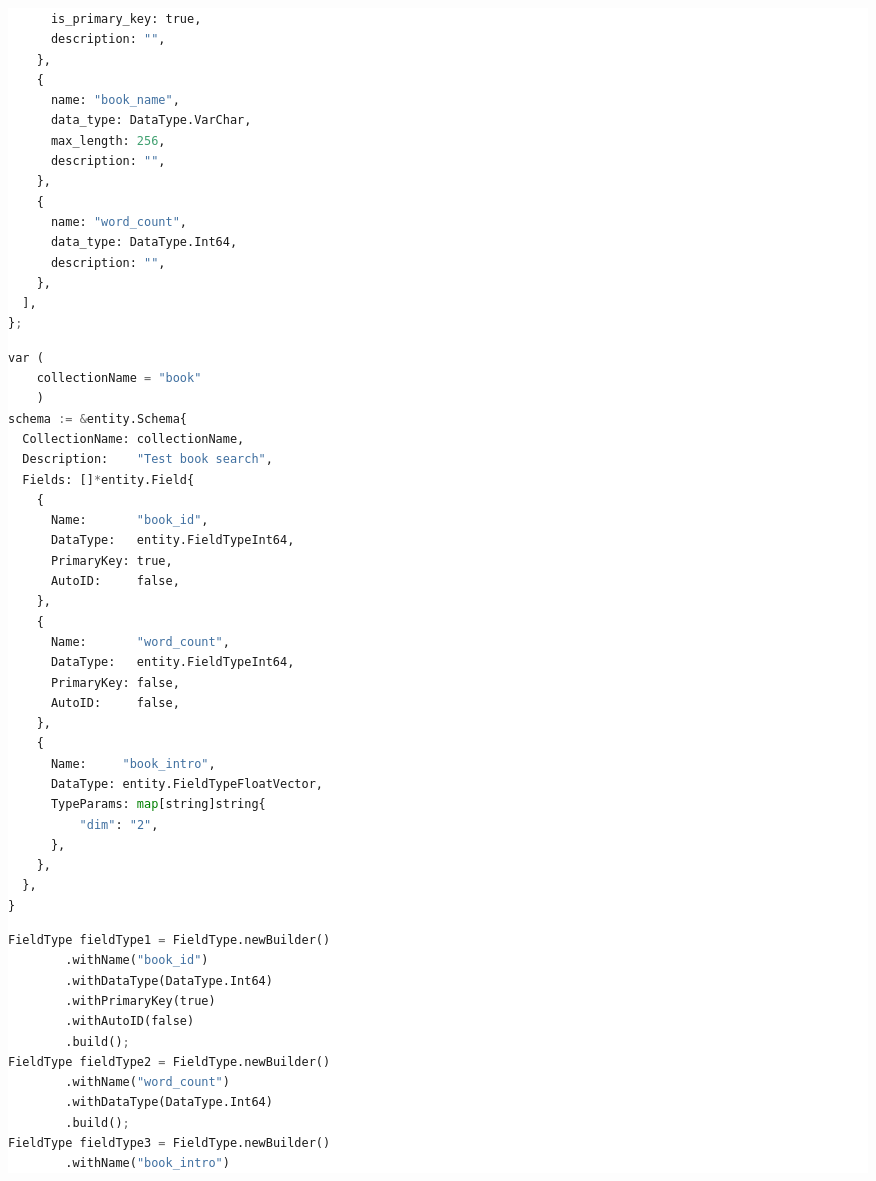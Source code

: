 ```python
      is_primary_key: true,
      description: "",
    },
    {
      name: "book_name",
      data_type: DataType.VarChar,
      max_length: 256,
      description: "",
    },
    {
      name: "word_count",
      data_type: DataType.Int64,
      description: "",
    },
  ],
};

```

```python
var (
    collectionName = "book"
    )
schema := &entity.Schema{
  CollectionName: collectionName,
  Description:    "Test book search",
  Fields: []*entity.Field{
    {
      Name:       "book_id",
      DataType:   entity.FieldTypeInt64,
      PrimaryKey: true,
      AutoID:     false,
    },
    {
      Name:       "word_count",
      DataType:   entity.FieldTypeInt64,
      PrimaryKey: false,
      AutoID:     false,
    },
    {
      Name:     "book_intro",
      DataType: entity.FieldTypeFloatVector,
      TypeParams: map[string]string{
          "dim": "2",
      },
    },
  },
}

```

```python
FieldType fieldType1 = FieldType.newBuilder()
        .withName("book_id")
        .withDataType(DataType.Int64)
        .withPrimaryKey(true)
        .withAutoID(false)
        .build();
FieldType fieldType2 = FieldType.newBuilder()
        .withName("word_count")
        .withDataType(DataType.Int64)
        .build();
FieldType fieldType3 = FieldType.newBuilder()
        .withName("book_intro")
```